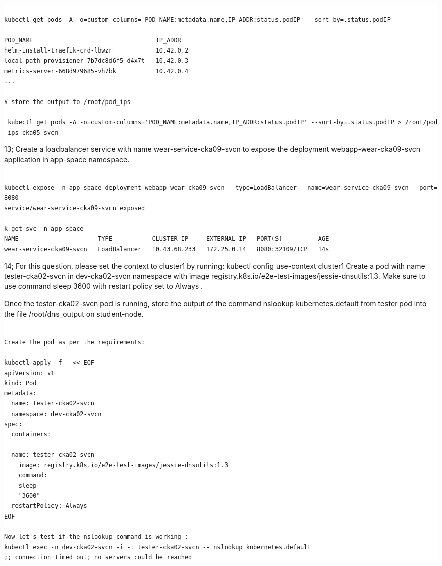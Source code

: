 ```

kubectl get pods -A -o=custom-columns='POD_NAME:metadata.name,IP_ADDR:status.podIP' --sort-by=.status.podIP

POD_NAME                                  IP_ADDR
helm-install-traefik-crd-lbwzr            10.42.0.2
local-path-provisioner-7b7dc8d6f5-d4x7t   10.42.0.3
metrics-server-668d979685-vh7bk           10.42.0.4
...

# store the output to /root/pod_ips

 kubectl get pods -A -o=custom-columns='POD_NAME:metadata.name,IP_ADDR:status.podIP' --sort-by=.status.podIP > /root/pod_ips_cka05_svcn

```

13; Create a loadbalancer service with name wear-service-cka09-svcn to expose the deployment webapp-wear-cka09-svcn application in app-space namespace.

```

kubectl expose -n app-space deployment webapp-wear-cka09-svcn --type=LoadBalancer --name=wear-service-cka09-svcn --port=8080
service/wear-service-cka09-svcn exposed

k get svc -n app-space
NAME                      TYPE           CLUSTER-IP     EXTERNAL-IP   PORT(S)          AGE
wear-service-cka09-svcn   LoadBalancer   10.43.68.233   172.25.0.14   8080:32109/TCP   14s

```

14; For this question, please set the context to cluster1 by running:
kubectl config use-context cluster1
Create a pod with name tester-cka02-svcn in dev-cka02-svcn namespace with image registry.k8s.io/e2e-test-images/jessie-dnsutils:1.3. Make sure to use command sleep 3600 with restart policy set to Always .

Once the tester-cka02-svcn pod is running, store the output of the command nslookup kubernetes.default from tester pod into the file /root/dns_output on student-node.

```

Create the pod as per the requirements:

kubectl apply -f - << EOF
apiVersion: v1
kind: Pod
metadata:
  name: tester-cka02-svcn
  namespace: dev-cka02-svcn
spec:
  containers:

- name: tester-cka02-svcn
    image: registry.k8s.io/e2e-test-images/jessie-dnsutils:1.3
    command:
  - sleep
  - "3600"
  restartPolicy: Always
EOF

Now let's test if the nslookup command is working :
kubectl exec -n dev-cka02-svcn -i -t tester-cka02-svcn -- nslookup kubernetes.default
;; connection timed out; no servers could be reached

```